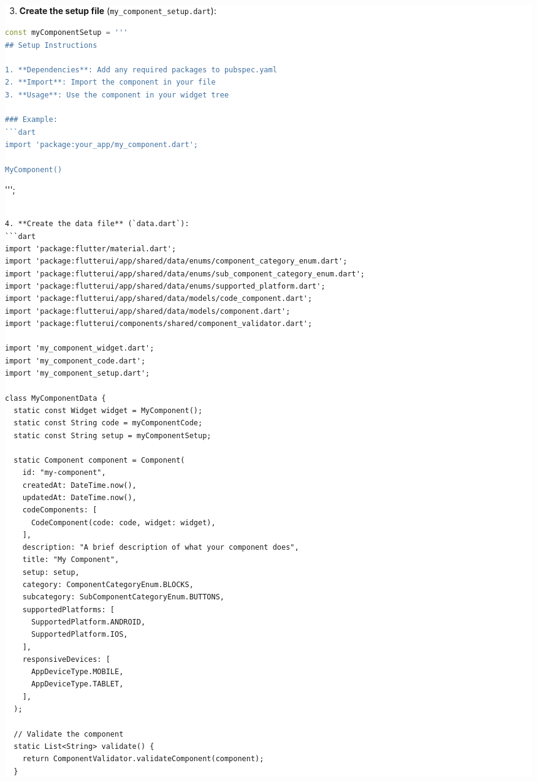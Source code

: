 3. **Create the setup file** (`my_component_setup.dart`):

````dart
const myComponentSetup = '''
## Setup Instructions

1. **Dependencies**: Add any required packages to pubspec.yaml
2. **Import**: Import the component in your file
3. **Usage**: Use the component in your widget tree

### Example:
```dart
import 'package:your_app/my_component.dart';

MyComponent()
````

''';

````

4. **Create the data file** (`data.dart`):
```dart
import 'package:flutter/material.dart';
import 'package:flutterui/app/shared/data/enums/component_category_enum.dart';
import 'package:flutterui/app/shared/data/enums/sub_component_category_enum.dart';
import 'package:flutterui/app/shared/data/enums/supported_platform.dart';
import 'package:flutterui/app/shared/data/models/code_component.dart';
import 'package:flutterui/app/shared/data/models/component.dart';
import 'package:flutterui/components/shared/component_validator.dart';

import 'my_component_widget.dart';
import 'my_component_code.dart';
import 'my_component_setup.dart';

class MyComponentData {
  static const Widget widget = MyComponent();
  static const String code = myComponentCode;
  static const String setup = myComponentSetup;

  static Component component = Component(
    id: "my-component",
    createdAt: DateTime.now(),
    updatedAt: DateTime.now(),
    codeComponents: [
      CodeComponent(code: code, widget: widget),
    ],
    description: "A brief description of what your component does",
    title: "My Component",
    setup: setup,
    category: ComponentCategoryEnum.BLOCKS,
    subcategory: SubComponentCategoryEnum.BUTTONS,
    supportedPlatforms: [
      SupportedPlatform.ANDROID,
      SupportedPlatform.IOS,
    ],
    responsiveDevices: [
      AppDeviceType.MOBILE,
      AppDeviceType.TABLET,
    ],
  );

  // Validate the component
  static List<String> validate() {
    return ComponentValidator.validateComponent(component);
  }
````